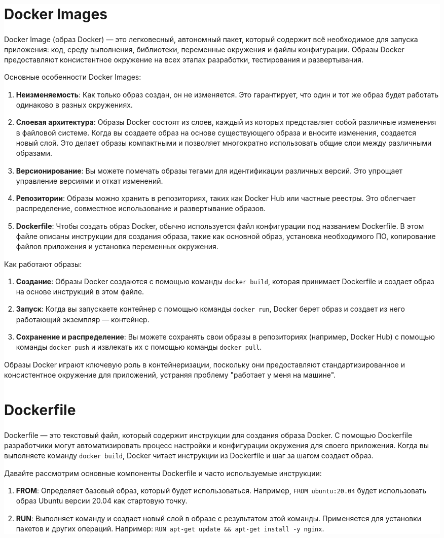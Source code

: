 # Docker Images

Docker Image (образ Docker) — это легковесный, автономный пакет, который содержит всё необходимое для запуска приложения: код, среду выполнения, библиотеки, переменные окружения и файлы конфигурации. Образы Docker предоставляют консистентное окружение на всех этапах разработки, тестирования и развертывания.

Основные особенности Docker Images:

1. **Неизменяемость**: Как только образ создан, он не изменяется. Это гарантирует, что один и тот же образ будет работать одинаково в разных окружениях.

2. **Слоевая архитектура**: Образы Docker состоят из слоев, каждый из которых представляет собой различные изменения в файловой системе. Когда вы создаете образ на основе существующего образа и вносите изменения, создается новый слой. Это делает образы компактными и позволяет многократно использовать общие слои между различными образами.

3. **Версионирование**: Вы можете помечать образы тегами для идентификации различных версий. Это упрощает управление версиями и откат изменений.

4. **Репозитории**: Образы можно хранить в репозиториях, таких как Docker Hub или частные реестры. Это облегчает распределение, совместное использование и развертывание образов.

5. **Dockerfile**: Чтобы создать образ Docker, обычно используется файл конфигурации под названием Dockerfile. В этом файле описаны инструкции для создания образа, такие как основной образ, установка необходимого ПО, копирование файлов приложения и установка переменных окружения.

Как работают образы:

1. **Создание**: Образы Docker создаются с помощью команды `docker build`, которая принимает Dockerfile и создает образ на основе инструкций в этом файле.

2. **Запуск**: Когда вы запускаете контейнер с помощью команды `docker run`, Docker берет образ и создает из него работающий экземпляр — контейнер.

3. **Сохранение и распределение**: Вы можете сохранять свои образы в репозиториях (например, Docker Hub) с помощью команды `docker push` и извлекать их с помощью команды `docker pull`.

Образы Docker играют ключевую роль в контейнеризации, поскольку они предоставляют стандартизированное и консистентное окружение для приложений, устраняя проблему "работает у меня на машине".

# Dockerfile

Dockerfile — это текстовый файл, который содержит инструкции для создания образа Docker. С помощью Dockerfile разработчики могут автоматизировать процесс настройки и конфигурации окружения для своего приложения. Когда вы выполняете команду `docker build`, Docker читает инструкции из Dockerfile и шаг за шагом создает образ.

Давайте рассмотрим основные компоненты Dockerfile и часто используемые инструкции:

1. **FROM**: Определяет базовый образ, который будет использоваться. Например, `FROM ubuntu:20.04` будет использовать образ Ubuntu версии 20.04 как стартовую точку.

2. **RUN**: Выполняет команду и создает новый слой в образе с результатом этой команды. Применяется для установки пакетов и других операций. Например: `RUN apt-get update && apt-get install -y nginx`.
